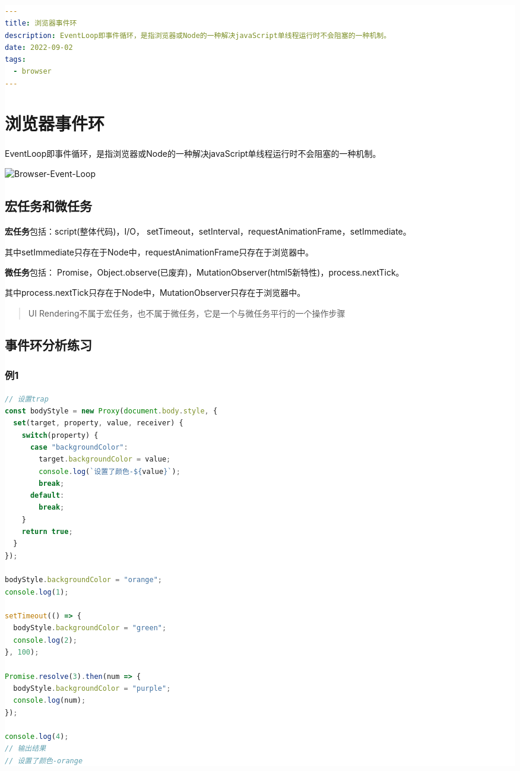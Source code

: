 ```yaml
---
title: 浏览器事件环
description: EventLoop即事件循环，是指浏览器或Node的一种解决javaScript单线程运行时不会阻塞的一种机制。
date: 2022-09-02
tags:
  - browser
---
```


# 浏览器事件环
EventLoop即事件循环，是指浏览器或Node的一种解决javaScript单线程运行时不会阻塞的一种机制。

![Browser-Event-Loop](https://canday.site:3000/public/upload/20220904/a95d64d0-2c1c-11ed-abda-5b3814612d3f.png)

## 宏任务和微任务

**宏任务**包括：script(整体代码)，I/O， setTimeout，setInterval，requestAnimationFrame，setImmediate。

其中setImmediate只存在于Node中，requestAnimationFrame只存在于浏览器中。

**微任务**包括： Promise，Object.observe(已废弃)，MutationObserver(html5新特性)，process.nextTick。

其中process.nextTick只存在于Node中，MutationObserver只存在于浏览器中。

> UI Rendering不属于宏任务，也不属于微任务，它是一个与微任务平行的一个操作步骤

## 事件环分析练习

### 例1

```js
// 设置trap
const bodyStyle = new Proxy(document.body.style, {
  set(target, property, value, receiver) {
    switch(property) {
      case "backgroundColor":
        target.backgroundColor = value;
        console.log(`设置了颜色-${value}`);
        break;
      default:
        break;
    }
    return true;
  }
});

bodyStyle.backgroundColor = "orange";
console.log(1);

setTimeout(() => {
  bodyStyle.backgroundColor = "green";
  console.log(2);
}, 100);

Promise.resolve(3).then(num => {
  bodyStyle.backgroundColor = "purple";
  console.log(num);
});

console.log(4);
// 输出结果
// 设置了颜色-orange
```